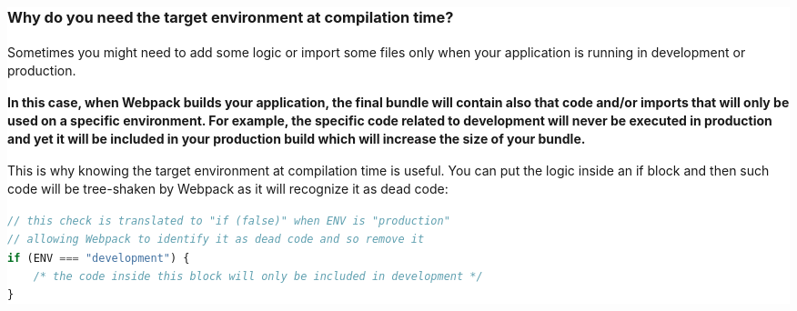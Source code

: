 ### Why do you need the target environment at compilation time?

Sometimes you might need to add some logic or import some files only when your application is running in development or production.

**In this case, when Webpack builds your application, the final bundle will contain also that code and/or imports that will only be used on a specific environment.
For example, the specific code related to development will never be executed in production and yet it will be included in your production build which will increase the size of your bundle.**

This is why knowing the target environment at compilation time is useful. You can put the logic inside an if block and then such code will be tree-shaken by Webpack as it will recognize it as dead code:

```typescript
// this check is translated to "if (false)" when ENV is "production"
// allowing Webpack to identify it as dead code and so remove it
if (ENV === "development") {
	/* the code inside this block will only be included in development */
}
```
